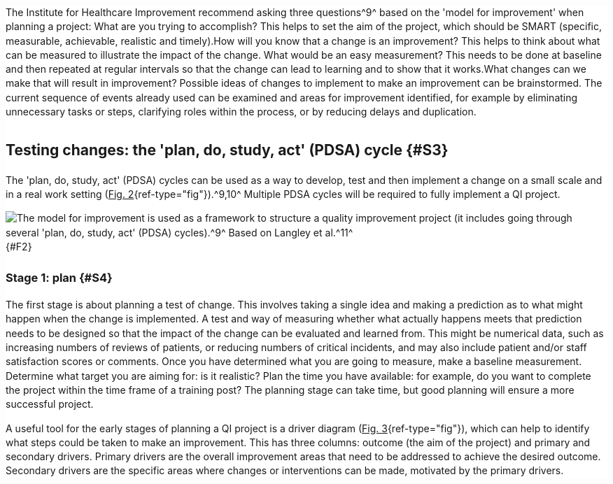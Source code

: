 The Institute for Healthcare Improvement recommend asking three
questions^9^ based on the 'model for improvement' when planning a
project: What are you trying to accomplish? This helps to set the aim of
the project, which should be SMART (specific, measurable, achievable,
realistic and timely).How will you know that a change is an improvement?
This helps to think about what can be measured to illustrate the impact
of the change. What would be an easy measurement? This needs to be done
at baseline and then repeated at regular intervals so that the change
can lead to learning and to show that it works.What changes can we make
that will result in improvement? Possible ideas of changes to implement
to make an improvement can be brainstormed. The current sequence of
events already used can be examined and areas for improvement
identified, for example by eliminating unnecessary tasks or steps,
clarifying roles within the process, or by reducing delays and
duplication.

## Testing changes: the 'plan, do, study, act' (PDSA) cycle {#S3}

The 'plan, do, study, act' (PDSA) cycles can be used as a way to
develop, test and then implement a change on a small scale and in a real
work setting ([Fig. 2](#F2){ref-type="fig"}).^9,10^ Multiple PDSA cycles
will be required to fully implement a QI project.

![The model for improvement is used as a framework to structure a
quality improvement project (it includes going through several 'plan,
do, study, act' (PDSA) cycles).^9^ Based on Langley et
al.^11^](46f2){#F2}

### Stage 1: plan {#S4}

The first stage is about planning a test of change. This involves taking
a single idea and making a prediction as to what might happen when the
change is implemented. A test and way of measuring whether what actually
happens meets that prediction needs to be designed so that the impact of
the change can be evaluated and learned from. This might be numerical
data, such as increasing numbers of reviews of patients, or reducing
numbers of critical incidents, and may also include patient and/or staff
satisfaction scores or comments. Once you have determined what you are
going to measure, make a baseline measurement. Determine what target you
are aiming for: is it realistic? Plan the time you have available: for
example, do you want to complete the project within the time frame of a
training post? The planning stage can take time, but good planning will
ensure a more successful project.

A useful tool for the early stages of planning a QI project is a driver
diagram ([Fig. 3](#F3){ref-type="fig"}), which can help to identify what
steps could be taken to make an improvement. This has three columns:
outcome (the aim of the project) and primary and secondary drivers.
Primary drivers are the overall improvement areas that need to be
addressed to achieve the desired outcome. Secondary drivers are the
specific areas where changes or interventions can be made, motivated by
the primary drivers.

